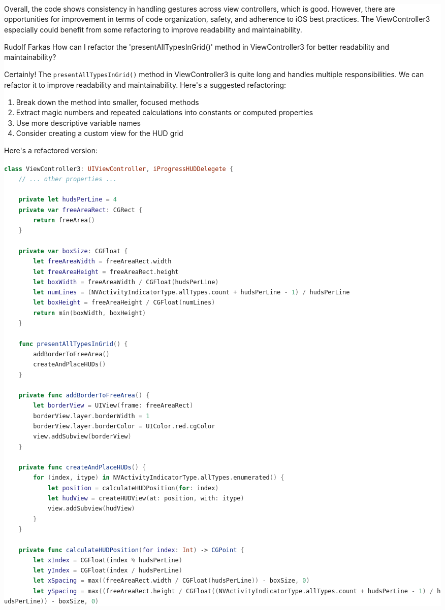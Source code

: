 Overall, the code shows consistency in handling gestures across view controllers, which is good. However, there are opportunities for improvement in terms of code organization, safety, and adherence to iOS best practices. The ViewController3 especially could benefit from some refactoring to improve readability and maintainability.



Rudolf Farkas
How can I refactor the 'presentAllTypesInGrid()' method in ViewController3 for better readability and maintainability?


Certainly! The `presentAllTypesInGrid()` method in ViewController3 is quite long and handles multiple responsibilities. We can refactor it to improve readability and maintainability. Here's a suggested refactoring:

1. Break down the method into smaller, focused methods
2. Extract magic numbers and repeated calculations into constants or computed properties
3. Use more descriptive variable names
4. Consider creating a custom view for the HUD grid

Here's a refactored version:

```swift
class ViewController3: UIViewController, iProgressHUDDelegete {
    // ... other properties ...

    private let hudsPerLine = 4
    private var freeAreaRect: CGRect {
        return freeArea()
    }

    private var boxSize: CGFloat {
        let freeAreaWidth = freeAreaRect.width
        let freeAreaHeight = freeAreaRect.height
        let boxWidth = freeAreaWidth / CGFloat(hudsPerLine)
        let numLines = (NVActivityIndicatorType.allTypes.count + hudsPerLine - 1) / hudsPerLine
        let boxHeight = freeAreaHeight / CGFloat(numLines)
        return min(boxWidth, boxHeight)
    }

    func presentAllTypesInGrid() {
        addBorderToFreeArea()
        createAndPlaceHUDs()
    }

    private func addBorderToFreeArea() {
        let borderView = UIView(frame: freeAreaRect)
        borderView.layer.borderWidth = 1
        borderView.layer.borderColor = UIColor.red.cgColor
        view.addSubview(borderView)
    }

    private func createAndPlaceHUDs() {
        for (index, itype) in NVActivityIndicatorType.allTypes.enumerated() {
            let position = calculateHUDPosition(for: index)
            let hudView = createHUDView(at: position, with: itype)
            view.addSubview(hudView)
        }
    }

    private func calculateHUDPosition(for index: Int) -> CGPoint {
        let xIndex = CGFloat(index % hudsPerLine)
        let yIndex = CGFloat(index / hudsPerLine)
        let xSpacing = max((freeAreaRect.width / CGFloat(hudsPerLine)) - boxSize, 0)
        let ySpacing = max((freeAreaRect.height / CGFloat((NVActivityIndicatorType.allTypes.count + hudsPerLine - 1) / hudsPerLine)) - boxSize, 0)
```